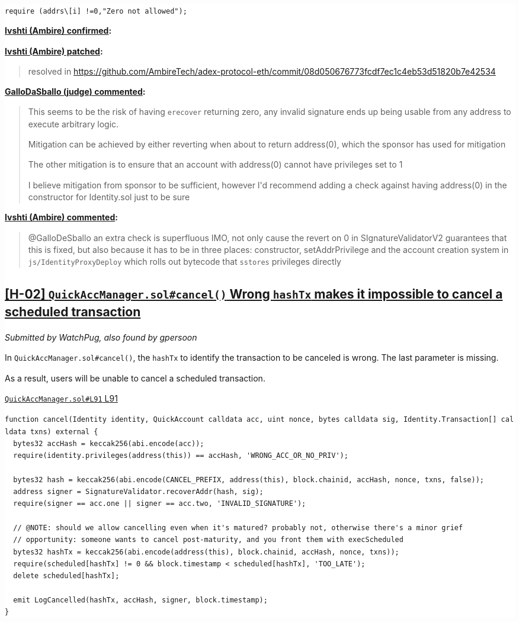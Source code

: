 ```solidity
require (addrs\[i] !=0,"Zero not allowed");
```

**[Ivshti (Ambire) confirmed](https://github.com/code-423n4/2021-10-ambire-findings/issues/13#issuecomment-946844237):**

**[Ivshti (Ambire) patched](https://github.com/code-423n4/2021-10-ambire-findings/issues/13#issuecomment-946894869):**
 > resolved in https://github.com/AmbireTech/adex-protocol-eth/commit/08d050676773fcdf7ec1c4eb53d51820b7e42534

**[GalloDaSballo (judge) commented](https://github.com/code-423n4/2021-10-ambire-findings/issues/13#issuecomment-948088151):**
 > This seems to be the risk of having `erecover` returning zero, any invalid signature ends up being usable from any address to execute arbitrary logic.
>
> Mitigation can be achieved by either reverting when about to return address(0), which the sponsor has used for mitigation
>
> The other mitigation is to ensure that an account with address(0) cannot have privileges set to 1
>
> I believe mitigation from sponsor to be sufficient, however I'd recommend adding a check against having address(0) in the constructor for Identity.sol just to be sure
>

**[Ivshti (Ambire) commented](https://github.com/code-423n4/2021-10-ambire-findings/issues/13#issuecomment-948276331):**
 > @GalloDeSballo an extra check is superfluous IMO, not only cause the revert on 0 in SIgnatureValidatorV2 guarantees that this is fixed, but also because it has to be in three places: constructor, setAddrPrivilege and the account creation system in `js/IdentityProxyDeploy` which rolls out bytecode that `sstores` privileges directly

## [[H-02] `QuickAccManager.sol#cancel()` Wrong `hashTx` makes it impossible to cancel a scheduled transaction](https://github.com/code-423n4/2021-10-ambire-findings/issues/1)
_Submitted by WatchPug, also found by gpersoon_

In `QuickAccManager.sol#cancel()`, the `hashTx` to identify the transaction to be canceled is wrong. The last parameter is missing.

As a result, users will be unable to cancel a scheduled transaction.

 [`QuickAccManager.sol#L91` L91](https://github.com/code-423n4/2021-10-ambire/blob/bc01af4df3f70d1629c4e22a72c19e6a814db70d/contracts/wallet/QuickAccManager.sol#L91-L91)
```solidity
function cancel(Identity identity, QuickAccount calldata acc, uint nonce, bytes calldata sig, Identity.Transaction[] calldata txns) external {
  bytes32 accHash = keccak256(abi.encode(acc));
  require(identity.privileges(address(this)) == accHash, 'WRONG_ACC_OR_NO_PRIV');

  bytes32 hash = keccak256(abi.encode(CANCEL_PREFIX, address(this), block.chainid, accHash, nonce, txns, false));
  address signer = SignatureValidator.recoverAddr(hash, sig);
  require(signer == acc.one || signer == acc.two, 'INVALID_SIGNATURE');

  // @NOTE: should we allow cancelling even when it's matured? probably not, otherwise there's a minor grief
  // opportunity: someone wants to cancel post-maturity, and you front them with execScheduled
  bytes32 hashTx = keccak256(abi.encode(address(this), block.chainid, accHash, nonce, txns));
  require(scheduled[hashTx] != 0 && block.timestamp < scheduled[hashTx], 'TOO_LATE');
  delete scheduled[hashTx];

  emit LogCancelled(hashTx, accHash, signer, block.timestamp);
}
```
